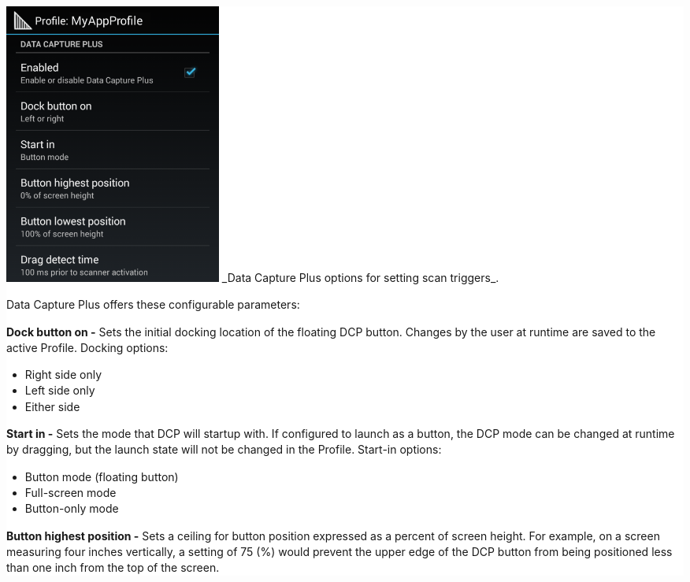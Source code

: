 <img style="height:350px" src="../dcp_settings.png"/>
_Data Capture Plus options for setting scan triggers_. 
<br>

Data Capture Plus offers these configurable parameters:

**Dock button on -** Sets the initial docking location of the floating DCP button. Changes by the user at runtime are saved to the active Profile. Docking options:  
* Right side only
* Left side only
* Either side

**Start in -** Sets the mode that DCP will startup with. If configured to launch as a button, the DCP mode can be changed at runtime by dragging, but the launch state will not be changed in the Profile. Start-in options: 
* Button mode (floating button)
* Full-screen mode
* Button-only mode

**Button highest position -** Sets a ceiling for button position expressed as a percent of screen height. For example, on a screen measuring four inches vertically, a setting of 75 (%) would prevent the upper edge of the DCP button from being positioned less than one inch from the top of the screen. 
